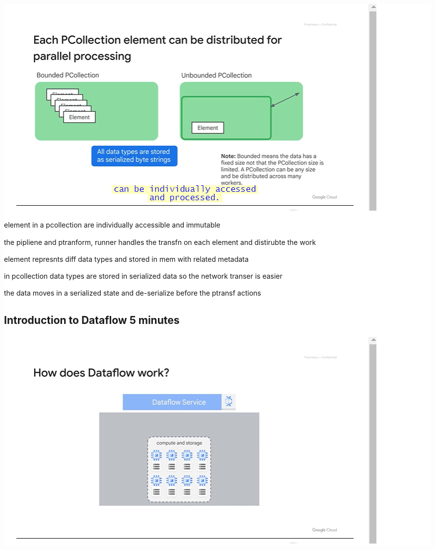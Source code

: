 ![1687259205145.png](./1687259205145.png)

element in a pcollection are individually accessible and immutable

the pipliene and ptranform, runner handles the transfn on each element and distirubte the work

element represnts diff data types and stored in mem with related metadata

in pcollection data types are stored in serialized data so the network transer is easier

the data moves in a serialized state and de-serialize before the ptransf actions

## Introduction to Dataflow 5 minutes

![1687259459935.png](./1687259459935.png)
